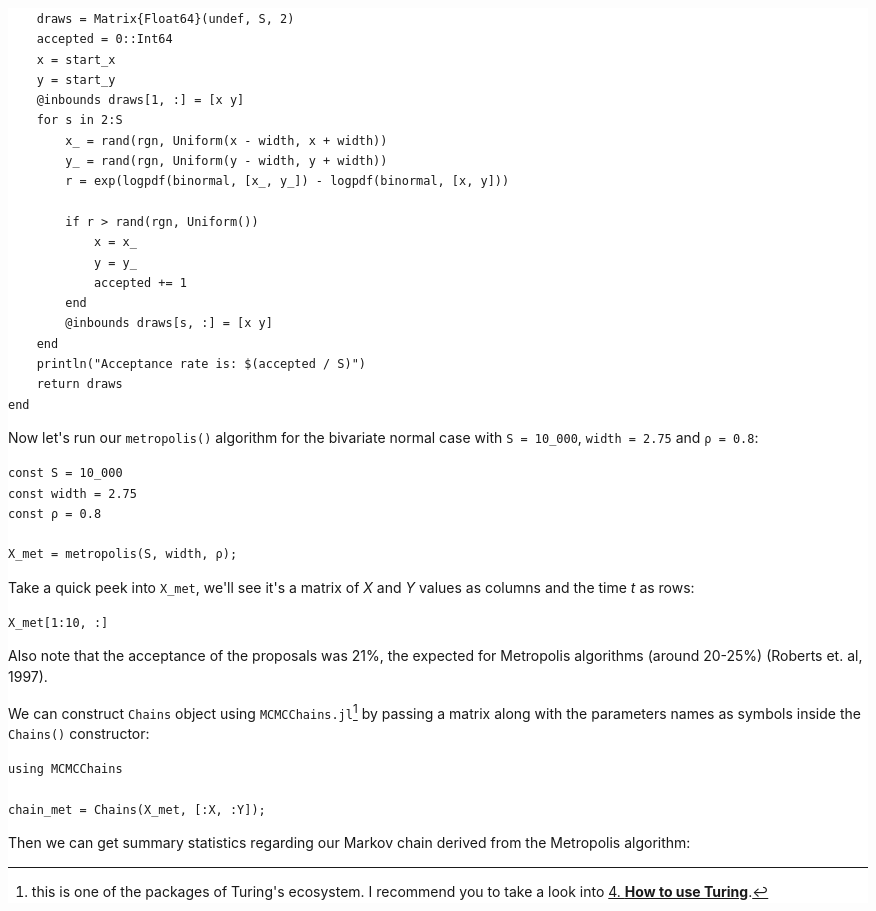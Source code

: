 ````julia:ex5
    draws = Matrix{Float64}(undef, S, 2)
    accepted = 0::Int64
    x = start_x
    y = start_y
    @inbounds draws[1, :] = [x y]
    for s in 2:S
        x_ = rand(rgn, Uniform(x - width, x + width))
        y_ = rand(rgn, Uniform(y - width, y + width))
        r = exp(logpdf(binormal, [x_, y_]) - logpdf(binormal, [x, y]))

        if r > rand(rgn, Uniform())
            x = x_
            y = y_
            accepted += 1
        end
        @inbounds draws[s, :] = [x y]
    end
    println("Acceptance rate is: $(accepted / S)")
    return draws
end
````

Now let's run our `metropolis()` algorithm for the bivariate normal case with
`S = 10_000`, `width = 2.75` and `ρ = 0.8`:

````julia:ex6
const S = 10_000
const width = 2.75
const ρ = 0.8

X_met = metropolis(S, width, ρ);
````

Take a quick peek into `X_met`, we'll see it's a matrix of $X$ and $Y$ values as columns and the time $t$ as rows:

````julia:ex7
X_met[1:10, :]
````

Also note that the acceptance of the proposals was 21%, the expected for Metropolis algorithms (around 20-25%)
(Roberts et. al, 1997).

We can construct `Chains` object using `MCMCChains.jl`[^mcmcchains] by passing a matrix along with the parameters names as
symbols inside the `Chains()` constructor:

````julia:ex8
using MCMCChains

chain_met = Chains(X_met, [:X, :Y]);
````

Then we can get summary statistics regarding our Markov chain derived from the Metropolis algorithm:


[^propto]: the symbol $\propto$ (`\propto`) should be read as "proportional to".
[^warmup]: some references call this process *burnin*.
[^metropolis]: if you want a better explanation of the Metropolis and Metropolis-Hastings algorithms I suggest to see Chib & Greenberg (1995).
[^numerical]: Due to easier computational complexity and to avoid [numeric overflow](https://en.wikipedia.org/wiki/Integer_overflow) we generally use sum of logs instead of multiplications, specially when dealing with probabilities, *i.e.* $\mathbb{R} \in [0, 1]$.
[^mcmcchains]: this is one of the packages of Turing's ecosystem. I recommend you to take a look into [4. **How to use Turing**](/pages/4_Turing/).
[^gibbs]: if you want a better explanation of the Gibbs algorithm I suggest to see Casella & George (1992).
[^gibbs2]: this will be clear in the animations and images.
[^markovparallel]: note that there is some shenanigans here to take care. You would also want to have different seeds for the random number generator in each Markov chain. This is why `metropolis()` and `gibbs()` have a `seed` parameter.
[^calibrated]: as detailed in the following sections, HMC is quite sensitive to the choice of $L$ and $\epsilon$ and I haven't tried to get the best possible combination of those.
[^luckymetropolis]: or a not-drunk random-walk Metropolis 😂.
[^nuts]: NUTS is an algorithm that uses the symplectic leapfrog integrator and builds a binary tree composed of leaf nodes that are simulations of Hamiltonian dynamics using $2^j$ *leapfrog steps* in forward or backward directions in time where $j$ is the integer representing the iterations of the construction of the binary tree. Once the simulated particle starts to retrace its trajectory, the tree construction is interrupted and the ideal number of $L$ *leapfrog steps* is defined as $2^j$ in time $j-1$ from the beginning of the retrogression of the trajectory. So the simulated particle never "turns around" so "No U-turn". For more details on the algorithm and how it relates to Hamiltonian dynamics see Hoffman & Gelman (2011).
[^QR]: furthermore, if you have high-correlated variables in your model, you can try a QR decomposition of the data matrix $X$. I will cover QR decomposition and other Turing's computational "tricks of the trade" in [11. **Computational Tricks with Turing**](/pages/11_Turing_tricks/).